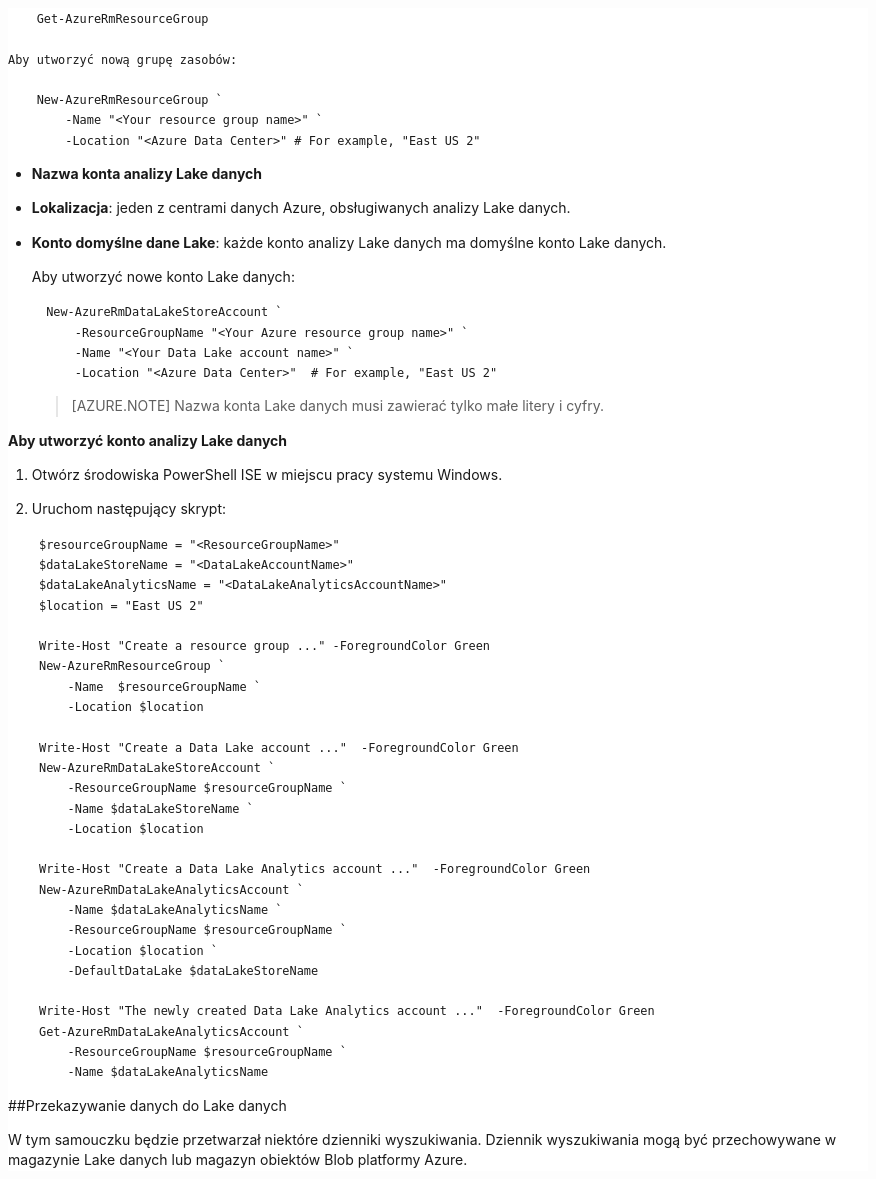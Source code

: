         Get-AzureRmResourceGroup
    
    Aby utworzyć nową grupę zasobów:

        New-AzureRmResourceGroup `
            -Name "<Your resource group name>" `
            -Location "<Azure Data Center>" # For example, "East US 2"

- **Nazwa konta analizy Lake danych**
- **Lokalizacja**: jeden z centrami danych Azure, obsługiwanych analizy Lake danych.
- **Konto domyślne dane Lake**: każde konto analizy Lake danych ma domyślne konto Lake danych.

    Aby utworzyć nowe konto Lake danych:

        New-AzureRmDataLakeStoreAccount `
            -ResourceGroupName "<Your Azure resource group name>" `
            -Name "<Your Data Lake account name>" `
            -Location "<Azure Data Center>"  # For example, "East US 2"

    > [AZURE.NOTE] Nazwa konta Lake danych musi zawierać tylko małe litery i cyfry.



**Aby utworzyć konto analizy Lake danych**

1. Otwórz środowiska PowerShell ISE w miejscu pracy systemu Windows.
2. Uruchom następujący skrypt:

        $resourceGroupName = "<ResourceGroupName>"
        $dataLakeStoreName = "<DataLakeAccountName>"
        $dataLakeAnalyticsName = "<DataLakeAnalyticsAccountName>"
        $location = "East US 2"
        
        Write-Host "Create a resource group ..." -ForegroundColor Green
        New-AzureRmResourceGroup `
            -Name  $resourceGroupName `
            -Location $location
        
        Write-Host "Create a Data Lake account ..."  -ForegroundColor Green
        New-AzureRmDataLakeStoreAccount `
            -ResourceGroupName $resourceGroupName `
            -Name $dataLakeStoreName `
            -Location $location 
        
        Write-Host "Create a Data Lake Analytics account ..."  -ForegroundColor Green
        New-AzureRmDataLakeAnalyticsAccount `
            -Name $dataLakeAnalyticsName `
            -ResourceGroupName $resourceGroupName `
            -Location $location `
            -DefaultDataLake $dataLakeStoreName
        
        Write-Host "The newly created Data Lake Analytics account ..."  -ForegroundColor Green
        Get-AzureRmDataLakeAnalyticsAccount `
            -ResourceGroupName $resourceGroupName `
            -Name $dataLakeAnalyticsName  

##<a name="upload-data-to-data-lake"></a>Przekazywanie danych do Lake danych

W tym samouczku będzie przetwarzał niektóre dzienniki wyszukiwania.  Dziennik wyszukiwania mogą być przechowywane w magazynie Lake danych lub magazyn obiektów Blob platformy Azure. 
